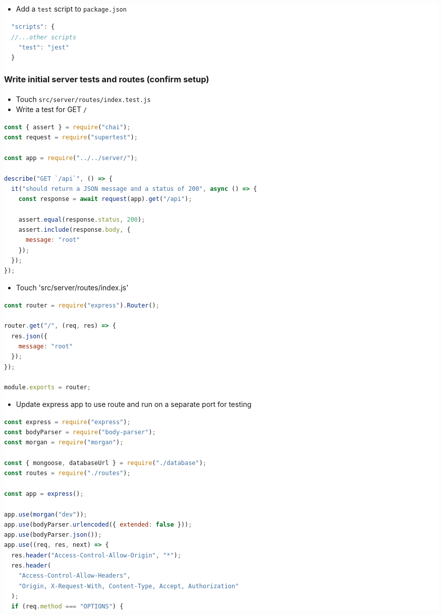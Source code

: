 * Add a `test` script to `package.json`

```js
  "scripts": {
  //...other scripts
    "test": "jest"
  }
```

### Write initial server tests and routes (confirm setup)

* Touch `src/server/routes/index.test.js`
* Write a test for GET `/`

```js
const { assert } = require("chai");
const request = require("supertest");

const app = require("../../server/");

describe("GET `/api`", () => {
  it("should return a JSON message and a status of 200", async () => {
    const response = await request(app).get("/api");

    assert.equal(response.status, 200);
    assert.include(response.body, {
      message: "root"
    });
  });
});
```

* Touch 'src/server/routes/index.js'

```js
const router = require("express").Router();

router.get("/", (req, res) => {
  res.json({
    message: "root"
  });
});

module.exports = router;
```

* Update express app to use route and run on a separate port for testing

```js
const express = require("express");
const bodyParser = require("body-parser");
const morgan = require("morgan");

const { mongoose, databaseUrl } = require("./database");
const routes = require("./routes");

const app = express();

app.use(morgan("dev"));
app.use(bodyParser.urlencoded({ extended: false }));
app.use(bodyParser.json());
app.use((req, res, next) => {
  res.header("Access-Control-Allow-Origin", "*");
  res.header(
    "Access-Control-Allow-Headers",
    "Origin, X-Request-With, Content-Type, Accept, Authorization"
  );
  if (req.method === "OPTIONS") {
```